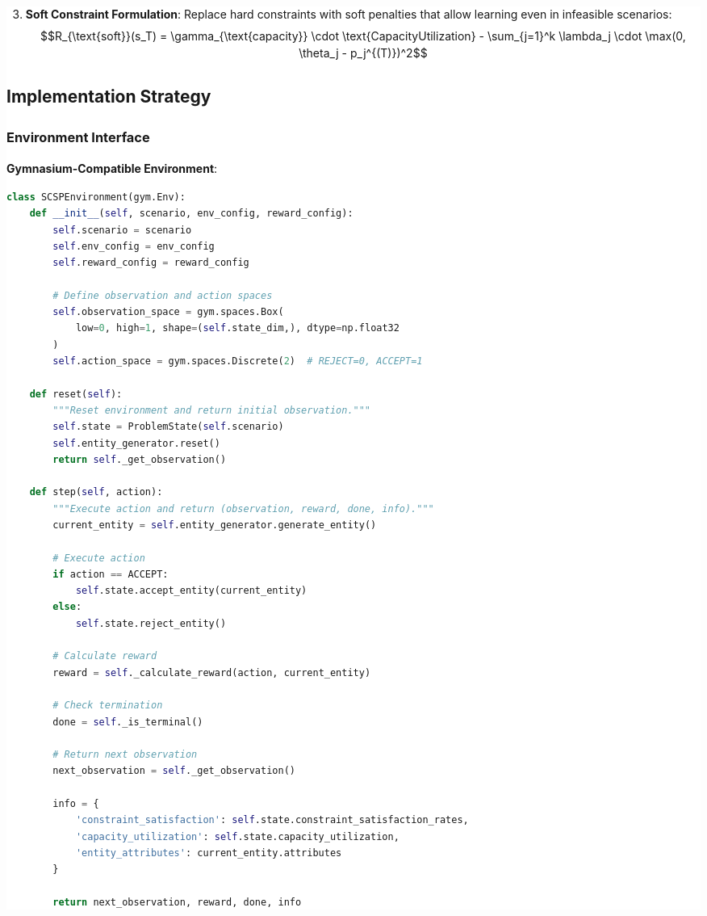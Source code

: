 3. **Soft Constraint Formulation**:
Replace hard constraints with soft penalties that allow learning even in infeasible scenarios:
$$R_{\text{soft}}(s_T) = \gamma_{\text{capacity}} \cdot \text{CapacityUtilization} - \sum_{j=1}^k \lambda_j \cdot \max(0, \theta_j - p_j^{(T)})^2$$

## Implementation Strategy

### Environment Interface

**Gymnasium-Compatible Environment**:
```python
class SCSPEnvironment(gym.Env):
    def __init__(self, scenario, env_config, reward_config):
        self.scenario = scenario
        self.env_config = env_config
        self.reward_config = reward_config
        
        # Define observation and action spaces
        self.observation_space = gym.spaces.Box(
            low=0, high=1, shape=(self.state_dim,), dtype=np.float32
        )
        self.action_space = gym.spaces.Discrete(2)  # REJECT=0, ACCEPT=1
        
    def reset(self):
        """Reset environment and return initial observation."""
        self.state = ProblemState(self.scenario)
        self.entity_generator.reset()
        return self._get_observation()
        
    def step(self, action):
        """Execute action and return (observation, reward, done, info)."""
        current_entity = self.entity_generator.generate_entity()
        
        # Execute action
        if action == ACCEPT:
            self.state.accept_entity(current_entity)
        else:
            self.state.reject_entity()
            
        # Calculate reward
        reward = self._calculate_reward(action, current_entity)
        
        # Check termination
        done = self._is_terminal()
        
        # Return next observation
        next_observation = self._get_observation()
        
        info = {
            'constraint_satisfaction': self.state.constraint_satisfaction_rates,
            'capacity_utilization': self.state.capacity_utilization,
            'entity_attributes': current_entity.attributes
        }
        
        return next_observation, reward, done, info
```
